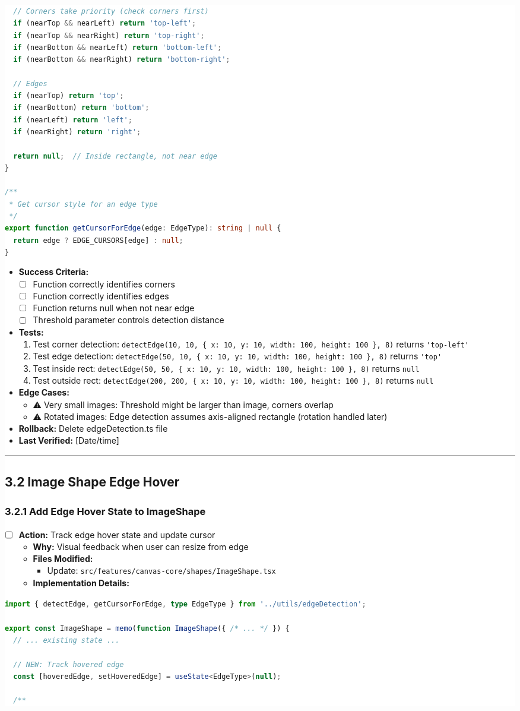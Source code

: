 ```typescript
  // Corners take priority (check corners first)
  if (nearTop && nearLeft) return 'top-left';
  if (nearTop && nearRight) return 'top-right';
  if (nearBottom && nearLeft) return 'bottom-left';
  if (nearBottom && nearRight) return 'bottom-right';

  // Edges
  if (nearTop) return 'top';
  if (nearBottom) return 'bottom';
  if (nearLeft) return 'left';
  if (nearRight) return 'right';

  return null;  // Inside rectangle, not near edge
}

/**
 * Get cursor style for an edge type
 */
export function getCursorForEdge(edge: EdgeType): string | null {
  return edge ? EDGE_CURSORS[edge] : null;
}
```
  - **Success Criteria:**
    - [ ] Function correctly identifies corners
    - [ ] Function correctly identifies edges
    - [ ] Function returns null when not near edge
    - [ ] Threshold parameter controls detection distance
  - **Tests:**
    1. Test corner detection: `detectEdge(10, 10, { x: 10, y: 10, width: 100, height: 100 }, 8)` returns `'top-left'`
    2. Test edge detection: `detectEdge(50, 10, { x: 10, y: 10, width: 100, height: 100 }, 8)` returns `'top'`
    3. Test inside rect: `detectEdge(50, 50, { x: 10, y: 10, width: 100, height: 100 }, 8)` returns `null`
    4. Test outside rect: `detectEdge(200, 200, { x: 10, y: 10, width: 100, height: 100 }, 8)` returns `null`
  - **Edge Cases:**
    - ⚠️ Very small images: Threshold might be larger than image, corners overlap
    - ⚠️ Rotated images: Edge detection assumes axis-aligned rectangle (rotation handled later)
  - **Rollback:** Delete edgeDetection.ts file
  - **Last Verified:** [Date/time]

---

## 3.2 Image Shape Edge Hover

### 3.2.1 Add Edge Hover State to ImageShape
- [ ] **Action:** Track edge hover state and update cursor
  - **Why:** Visual feedback when user can resize from edge
  - **Files Modified:**
    - Update: `src/features/canvas-core/shapes/ImageShape.tsx`
  - **Implementation Details:**
```typescript
import { detectEdge, getCursorForEdge, type EdgeType } from '../utils/edgeDetection';

export const ImageShape = memo(function ImageShape({ /* ... */ }) {
  // ... existing state ...

  // NEW: Track hovered edge
  const [hoveredEdge, setHoveredEdge] = useState<EdgeType>(null);

  /**
```